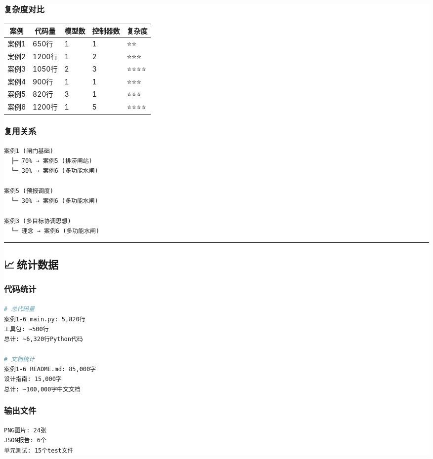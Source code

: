 ### 复杂度对比

| 案例 | 代码量 | 模型数 | 控制器数 | 复杂度 |
|------|-------|--------|---------|--------|
| 案例1 | 650行 | 1 | 1 | ⭐⭐ |
| 案例2 | 1200行 | 1 | 2 | ⭐⭐⭐ |
| 案例3 | 1050行 | 2 | 3 | ⭐⭐⭐⭐ |
| 案例4 | 900行 | 1 | 1 | ⭐⭐⭐ |
| 案例5 | 820行 | 3 | 1 | ⭐⭐⭐ |
| 案例6 | 1200行 | 1 | 5 | ⭐⭐⭐⭐ |

### 复用关系

```
案例1 (闸门基础)
  ├─ 70% → 案例5 (排涝闸站)
  └─ 30% → 案例6 (多功能水闸)

案例5 (预报调度)
  └─ 30% → 案例6 (多功能水闸)

案例3 (多目标协调思想)
  └─ 理念 → 案例6 (多功能水闸)
```

---

## 📈 统计数据

### 代码统计

```bash
# 总代码量
案例1-6 main.py: 5,820行
工具包: ~500行
总计: ~6,320行Python代码

# 文档统计
案例1-6 README.md: 85,000字
设计指南: 15,000字
总计: ~100,000字中文文档
```

### 输出文件

```
PNG图片: 24张
JSON报告: 6个
单元测试: 15个test文件
```
